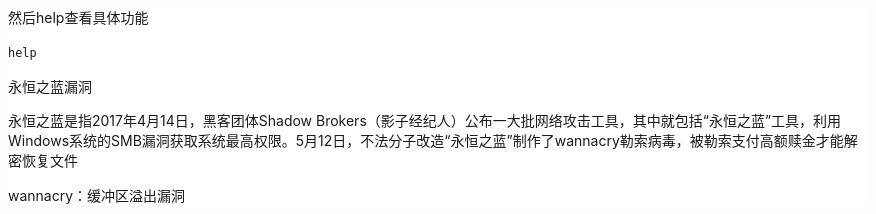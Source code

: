 

然后help查看具体功能

```
help
```





永恒之蓝漏洞



永恒之蓝是指2017年4月14日，黑客团体Shadow Brokers（影子经纪人）公布一大批网络攻击工具，其中就包括“永恒之蓝”工具，利用Windows系统的SMB漏洞获取系统最高权限。5月12日，不法分子改造“永恒之蓝”制作了wannacry勒索病毒，被勒索支付高额赎金才能解密恢复文件



wannacry：缓冲区溢出漏洞









